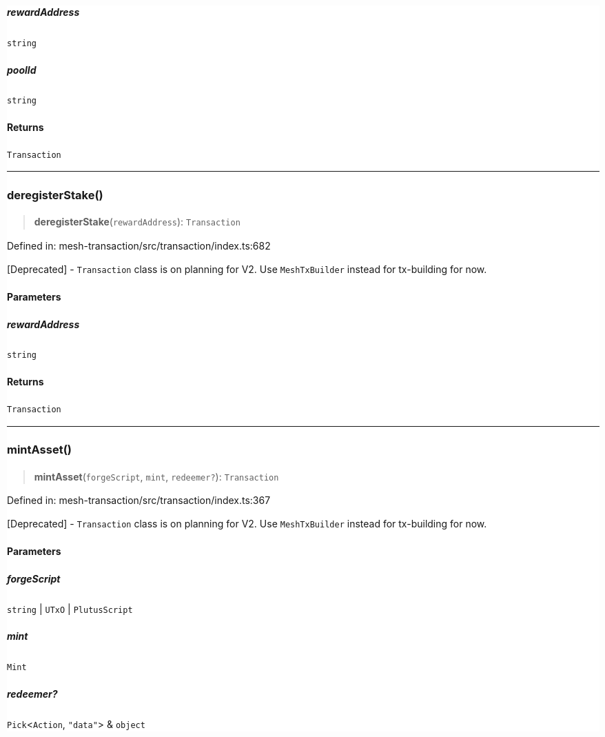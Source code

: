 ##### rewardAddress

`string`

##### poolId

`string`

#### Returns

`Transaction`

***

### deregisterStake()

> **deregisterStake**(`rewardAddress`): `Transaction`

Defined in: mesh-transaction/src/transaction/index.ts:682

[Deprecated] - `Transaction` class is on planning for V2.
Use `MeshTxBuilder` instead for tx-building for now.

#### Parameters

##### rewardAddress

`string`

#### Returns

`Transaction`

***

### mintAsset()

> **mintAsset**(`forgeScript`, `mint`, `redeemer?`): `Transaction`

Defined in: mesh-transaction/src/transaction/index.ts:367

[Deprecated] - `Transaction` class is on planning for V2.
Use `MeshTxBuilder` instead for tx-building for now.

#### Parameters

##### forgeScript

`string` | `UTxO` | `PlutusScript`

##### mint

`Mint`

##### redeemer?

`Pick`\<`Action`, `"data"`\> & `object`

